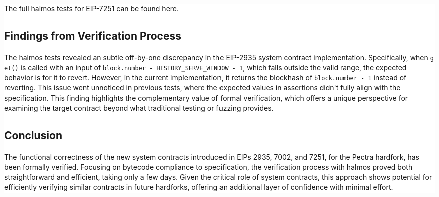 The full halmos tests for EIP-7251 can be found [here](test/EIP7251.t.sol).


## Findings from Verification Process

The halmos tests revealed an [subtle off-by-one discrepancy] in the EIP-2935 system contract implementation. Specifically, when `get()` is called with an input of `block.number - HISTORY_SERVE_WINDOW - 1`, which falls outside the valid range, the expected behavior is for it to revert. However, in the current implementation, it returns the blockhash of `block.number - 1` instead of reverting. This issue went unnoticed in previous tests, where the expected values in assertions didn't fully align with the specification. This finding highlights the complementary value of formal verification, which offers a unique perspective for examining the target contract beyond what traditional testing or fuzzing provides.

[subtle off-by-one discrepancy]: <https://github.com/lightclient/sys-asm/issues/34>


## Conclusion

The functional correctness of the new system contracts introduced in EIPs 2935, 7002, and 7251, for the Pectra hardfork, has been formally verified. Focusing on bytecode compliance to specification, the verification process with halmos proved both straightforward and efficient, taking only a few days. Given the critical role of system contracts, this approach shows potential for efficiently verifying similar contracts in future hardforks, offering an additional layer of confidence with minimal effort.


[post]: https://a16zcrypto.com/posts/article/formal-verification-of-pectra-system-contracts-with-halmos/
[Pectra]: <https://eips.ethereum.org/EIPS/eip-7600>
[EIP-2935]: <https://eips.ethereum.org/EIPS/eip-2935>
[EIP-7002]: <https://eips.ethereum.org/EIPS/eip-7002>
[EIP-7251]: <https://eips.ethereum.org/EIPS/eip-7251>
[geas]: <https://github.com/fjl/geas>
[sys-asm]: <https://github.com/lightclient/sys-asm>
[Pectra audit RFP]: <https://github.com/ethereum/requests-for-proposals/blob/master/open-rfps/pectra-system-contracts-audit.md>
[Halmos]: <https://github.com/a16z/halmos>
[EIP-4844]: <https://github.com/ethereum/EIPs/blob/master/EIPS/eip-4844.md>